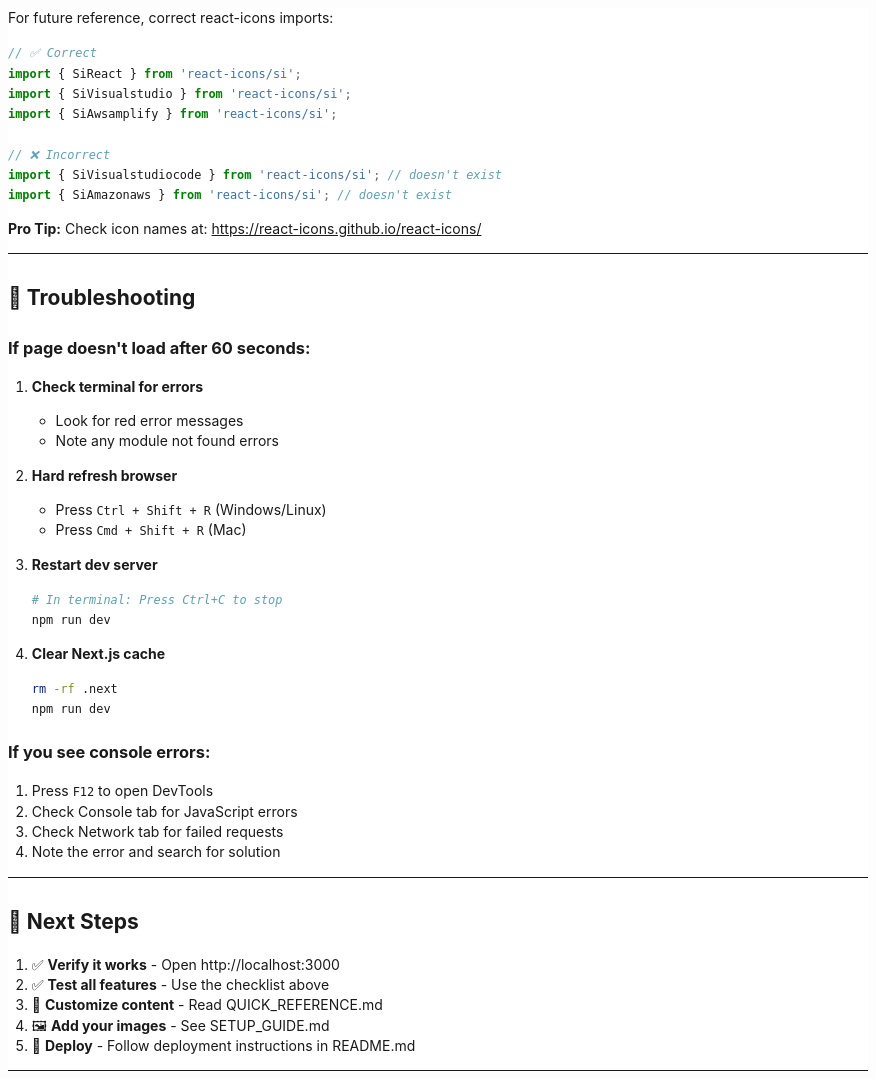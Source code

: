 For future reference, correct react-icons imports:

```typescript
// ✅ Correct
import { SiReact } from 'react-icons/si';
import { SiVisualstudio } from 'react-icons/si';
import { SiAwsamplify } from 'react-icons/si';

// ❌ Incorrect
import { SiVisualstudiocode } from 'react-icons/si'; // doesn't exist
import { SiAmazonaws } from 'react-icons/si'; // doesn't exist
```

**Pro Tip:** Check icon names at: https://react-icons.github.io/react-icons/

---

## 🐛 Troubleshooting

### If page doesn't load after 60 seconds:

1. **Check terminal for errors**
   - Look for red error messages
   - Note any module not found errors

2. **Hard refresh browser**
   - Press `Ctrl + Shift + R` (Windows/Linux)
   - Press `Cmd + Shift + R` (Mac)

3. **Restart dev server**
   ```bash
   # In terminal: Press Ctrl+C to stop
   npm run dev
   ```

4. **Clear Next.js cache**
   ```bash
   rm -rf .next
   npm run dev
   ```

### If you see console errors:

1. Press `F12` to open DevTools
2. Check Console tab for JavaScript errors
3. Check Network tab for failed requests
4. Note the error and search for solution

---

## 📝 Next Steps

1. ✅ **Verify it works** - Open http://localhost:3000
2. ✅ **Test all features** - Use the checklist above
3. 📝 **Customize content** - Read QUICK_REFERENCE.md
4. 🖼️ **Add your images** - See SETUP_GUIDE.md
5. 🚀 **Deploy** - Follow deployment instructions in README.md

---